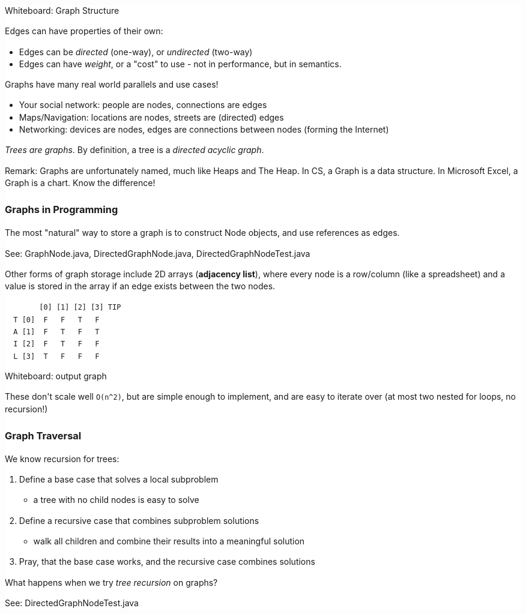 Whiteboard: Graph Structure

Edges can have properties of their own:

 - Edges can be *directed* (one-way), or *undirected* (two-way)
 - Edges can have *weight*, or a "cost" to use - not in performance, but in semantics.

Graphs have many real world parallels and use cases!

 - Your social network: people are nodes, connections are edges
 - Maps/Navigation: locations are nodes, streets are (directed) edges
 - Networking: devices are nodes, edges are connections between nodes (forming the Internet)

*Trees are graphs*. By definition, a tree is a *directed acyclic graph*.

Remark: Graphs are unfortunately named, much like Heaps and The Heap.
        In CS, a Graph is a data structure.
        In Microsoft Excel, a Graph is a chart.
        Know the difference!

### Graphs in Programming

The most "natural" way to store a graph is to construct Node objects,
and use references as edges.

See: GraphNode.java, DirectedGraphNode.java, DirectedGraphNodeTest.java

Other forms of graph storage include 2D arrays (**adjacency list**),
where every node is a row/column (like a spreadsheet)
and a value is stored in the array if an edge exists between the two nodes.

```
        [0] [1] [2] [3] TIP
  T [0]  F   F   T   F
  A [1]  F   T   F   T
  I [2]  F   T   F   F
  L [3]  T   F   F   F
```

Whiteboard: output graph

These don't scale well `O(n^2)`, but are simple enough to implement,
and are easy to iterate over (at most two nested for loops, no recursion!)

### Graph Traversal

We know recursion for trees:

 1. Define a base case that solves a local subproblem
    - a tree with no child nodes is easy to solve
 
 2. Define a recursive case that combines subproblem solutions
    - walk all children and combine their results into a meaningful solution
 
 3. Pray, that the base case works, and the recursive case combines solutions

What happens when we try *tree recursion* on graphs?

See: DirectedGraphNodeTest.java
